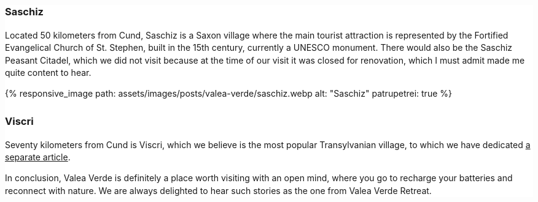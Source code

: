 ### Saschiz
Located 50 kilometers from Cund, Saschiz is a Saxon village where the main tourist attraction is represented by the Fortified Evangelical Church of St. Stephen, built in the 15th century, currently a UNESCO monument. There would also be the Saschiz Peasant Citadel, which we did not visit because at the time of our visit it was closed for renovation, which I must admit made me quite content to hear.

{% responsive_image path: assets/images/posts/valea-verde/saschiz.webp alt: "Saschiz" patrupetrei: true %}

### Viscri
Seventy kilometers from Cund is Viscri, which we believe is the most popular Transylvanian village, to which we have dedicated [a separate article](/viscri-the-most-popular-saxon-village-in-transylvania/).

In conclusion, Valea Verde is definitely a place worth visiting with an open mind, where you go to recharge your batteries and reconnect with nature. We are always delighted to hear such stories as the one from Valea Verde Retreat.